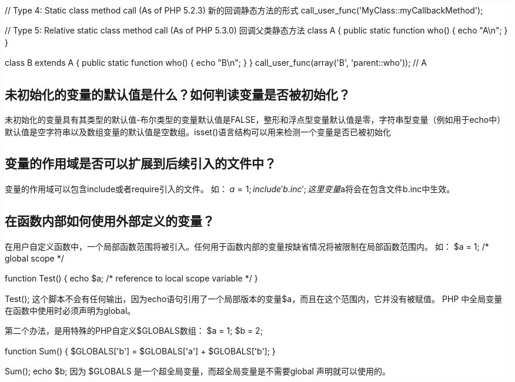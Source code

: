 // Type 4: Static class method call (As of PHP 5.2.3)  新的回调静态方法的形式
call_user_func('MyClass::myCallbackMethod');

// Type 5: Relative static class method call (As of PHP 5.3.0) 回调父类静态方法
class A {
    public static function who() {
        echo "A\n";
    }
}

class B extends A {
    public static function who() {
        echo "B\n";
    }
}
call_user_func(array('B', 'parent::who')); // A

## 未初始化的变量的默认值是什么？如何判读变量是否被初始化？
未初始化的变量具有其类型的默认值-布尔类型的变量默认值是FALSE，整形和浮点型变量默认值是零，字符串型变量（例如用于echo中）默认值是空字符串以及数组变量的默认值是空数组。isset()语言结构可以用来检测一个变量是否已被初始化

## 变量的作用域是否可以扩展到后续引入的文件中？
变量的作用域可以包含include或者require引入的文件。
如：
$a = 1;
include 'b.inc';
这里变量$a将会在包含文件b.inc中生效。

## 在函数内部如何使用外部定义的变量？
在用户自定义函数中，一个局部函数范围将被引入。任何用于函数内部的变量按缺省情况将被限制在局部函数范围内。
如：
$a = 1; /* global scope */

function Test()
{
    echo $a; /* reference to local scope variable */
}

Test();
这个脚本不会有任何输出，因为echo语句引用了一个局部版本的变量$a，而且在这个范围内，它并没有被赋值。
PHP 中全局变量在函数中使用时必须声明为global。

第二个办法，是用特殊的PHP自定义$GLOBALS数组：
$a = 1;
$b = 2;

function Sum()
{
    $GLOBALS['b'] = $GLOBALS['a'] + $GLOBALS['b'];
}

Sum();
echo $b;
因为 $GLOBALS 是一个超全局变量，而超全局变量是不需要global 声明就可以使用的。
